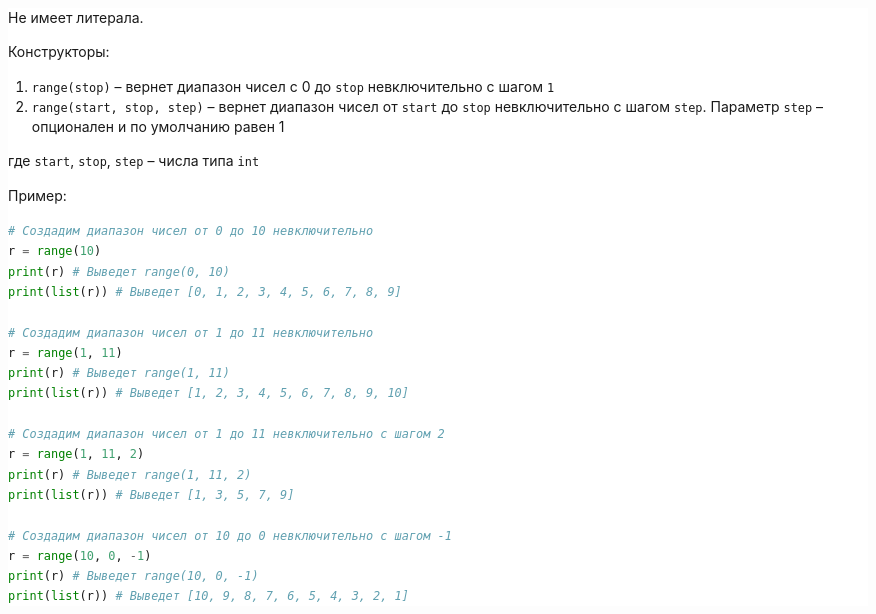 Не имеет литерала.

Конструкторы:

1. `range(stop)` – вернет диапазон чисел с 0 до `stop` невключительно c шагом `1`
2. `range(start, stop, step)` – вернет диапазон чисел от `start` до `stop` невключительно с шагом `step`. Параметр `step` – опционален и по умолчанию равен 1

где `start`, `stop`, `step` – числа типа `int`

Пример:



```python
# Создадим диапазон чисел от 0 до 10 невключительно
r = range(10)
print(r) # Выведет range(0, 10)
print(list(r)) # Выведет [0, 1, 2, 3, 4, 5, 6, 7, 8, 9]

# Создадим диапазон чисел от 1 до 11 невключительно
r = range(1, 11)
print(r) # Выведет range(1, 11)
print(list(r)) # Выведет [1, 2, 3, 4, 5, 6, 7, 8, 9, 10]

# Создадим диапазон чисел от 1 до 11 невключительно с шагом 2
r = range(1, 11, 2)
print(r) # Выведет range(1, 11, 2)
print(list(r)) # Выведет [1, 3, 5, 7, 9]

# Создадим диапазон чисел от 10 до 0 невключительно с шагом -1
r = range(10, 0, -1)
print(r) # Выведет range(10, 0, -1)
print(list(r)) # Выведет [10, 9, 8, 7, 6, 5, 4, 3, 2, 1]
```
